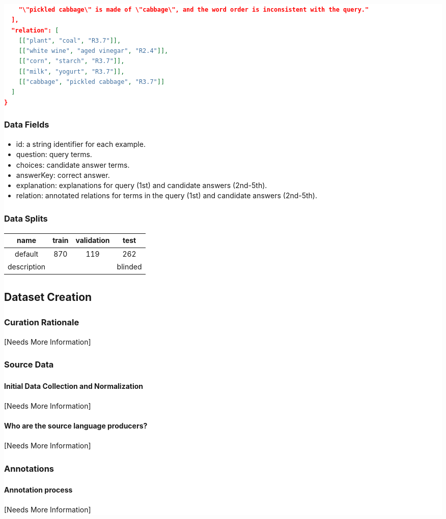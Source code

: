 ```json
    "\"pickled cabbage\" is made of \"cabbage\", and the word order is inconsistent with the query."
  ],
  "relation": [
    [["plant", "coal", "R3.7"]],
    [["white wine", "aged vinegar", "R2.4"]],
    [["corn", "starch", "R3.7"]],
    [["milk", "yogurt", "R3.7"]],
    [["cabbage", "pickled cabbage", "R3.7"]]
  ]
}
```


### Data Fields

- id: a string identifier for each example.
- question: query terms.
- choices: candidate answer terms.
- answerKey: correct answer.
- explanation: explanations for query (1st) and candidate answers (2nd-5th).
- relation: annotated relations for terms in the query (1st) and candidate answers (2nd-5th).

### Data Splits

| name  |train|validation|test|
|:-----:|:---:|:--------:|:--:|
|default| 870|       119| 262|
|description|  |  | blinded |

## Dataset Creation

### Curation Rationale

[Needs More Information]

### Source Data

#### Initial Data Collection and Normalization

[Needs More Information]

#### Who are the source language producers?

[Needs More Information]

### Annotations

#### Annotation process

[Needs More Information]
